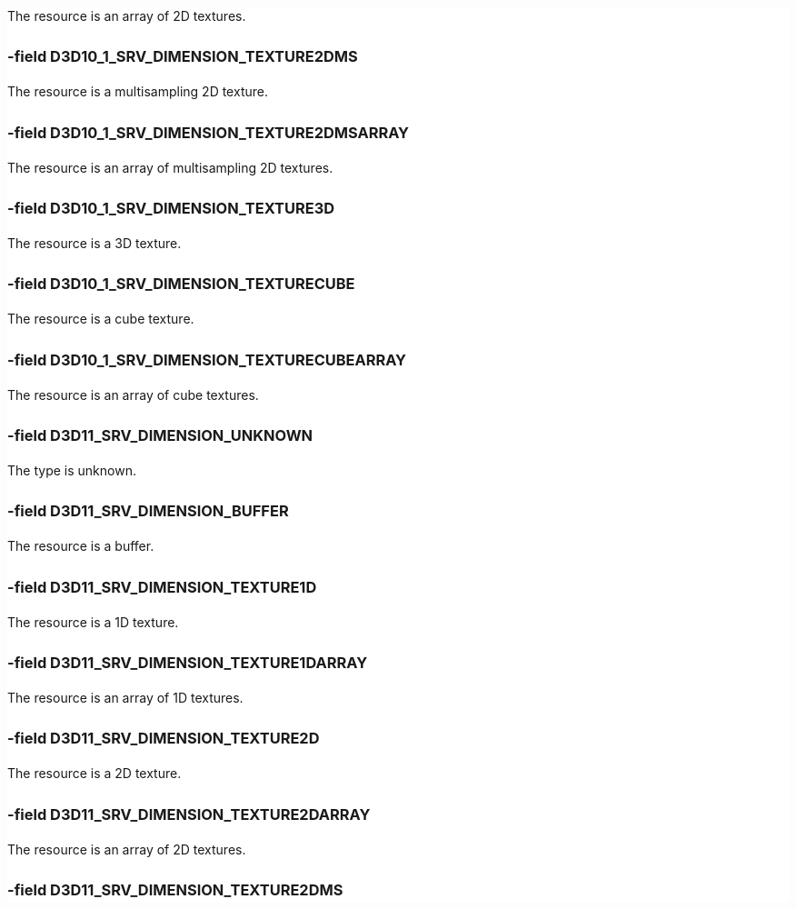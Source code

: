 The resource is an array of 2D textures.


### -field D3D10_1_SRV_DIMENSION_TEXTURE2DMS

The resource is a multisampling 2D texture.


### -field D3D10_1_SRV_DIMENSION_TEXTURE2DMSARRAY

The resource is an array of multisampling 2D textures.


### -field D3D10_1_SRV_DIMENSION_TEXTURE3D

The resource is a 3D texture.


### -field D3D10_1_SRV_DIMENSION_TEXTURECUBE

The resource is a cube texture.


### -field D3D10_1_SRV_DIMENSION_TEXTURECUBEARRAY

The resource is an array of cube textures.


### -field D3D11_SRV_DIMENSION_UNKNOWN

The type is unknown.


### -field D3D11_SRV_DIMENSION_BUFFER

The resource is a buffer.


### -field D3D11_SRV_DIMENSION_TEXTURE1D

The resource is a 1D texture.


### -field D3D11_SRV_DIMENSION_TEXTURE1DARRAY

The resource is an array of 1D textures.


### -field D3D11_SRV_DIMENSION_TEXTURE2D

The resource is a 2D texture.


### -field D3D11_SRV_DIMENSION_TEXTURE2DARRAY

The resource is an array of 2D textures.


### -field D3D11_SRV_DIMENSION_TEXTURE2DMS
